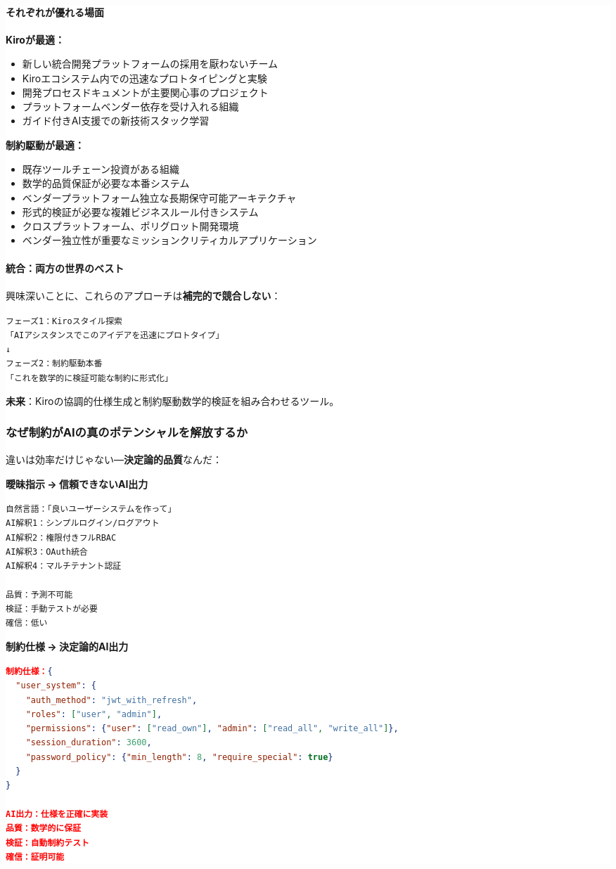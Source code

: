 #### それぞれが優れる場面

**Kiroが最適：**
- 新しい統合開発プラットフォームの採用を厭わないチーム
- Kiroエコシステム内での迅速なプロトタイピングと実験
- 開発プロセスドキュメントが主要関心事のプロジェクト
- プラットフォームベンダー依存を受け入れる組織
- ガイド付きAI支援での新技術スタック学習

**制約駆動が最適：**
- 既存ツールチェーン投資がある組織
- 数学的品質保証が必要な本番システム
- ベンダープラットフォーム独立な長期保守可能アーキテクチャ
- 形式的検証が必要な複雑ビジネスルール付きシステム
- クロスプラットフォーム、ポリグロット開発環境
- ベンダー独立性が重要なミッションクリティカルアプリケーション

#### 統合：両方の世界のベスト

興味深いことに、これらのアプローチは**補完的で競合しない**：

```
フェーズ1：Kiroスタイル探索
「AIアシスタンスでこのアイデアを迅速にプロトタイプ」
↓
フェーズ2：制約駆動本番
「これを数学的に検証可能な制約に形式化」
```

**未来**：Kiroの協調的仕様生成と制約駆動数学的検証を組み合わせるツール。

### なぜ制約がAIの真のポテンシャルを解放するか

違いは効率だけじゃない—**決定論的品質**なんだ：

**曖昧指示 → 信頼できないAI出力**
```
自然言語：「良いユーザーシステムを作って」
AI解釈1：シンプルログイン/ログアウト
AI解釈2：権限付きフルRBAC
AI解釈3：OAuth統合
AI解釈4：マルチテナント認証

品質：予測不可能
検証：手動テストが必要
確信：低い
```

**制約仕様 → 決定論的AI出力**
```json
制約仕様：{
  "user_system": {
    "auth_method": "jwt_with_refresh",
    "roles": ["user", "admin"],
    "permissions": {"user": ["read_own"], "admin": ["read_all", "write_all"]},
    "session_duration": 3600,
    "password_policy": {"min_length": 8, "require_special": true}
  }
}

AI出力：仕様を正確に実装
品質：数学的に保証  
検証：自動制約テスト
確信：証明可能
```
